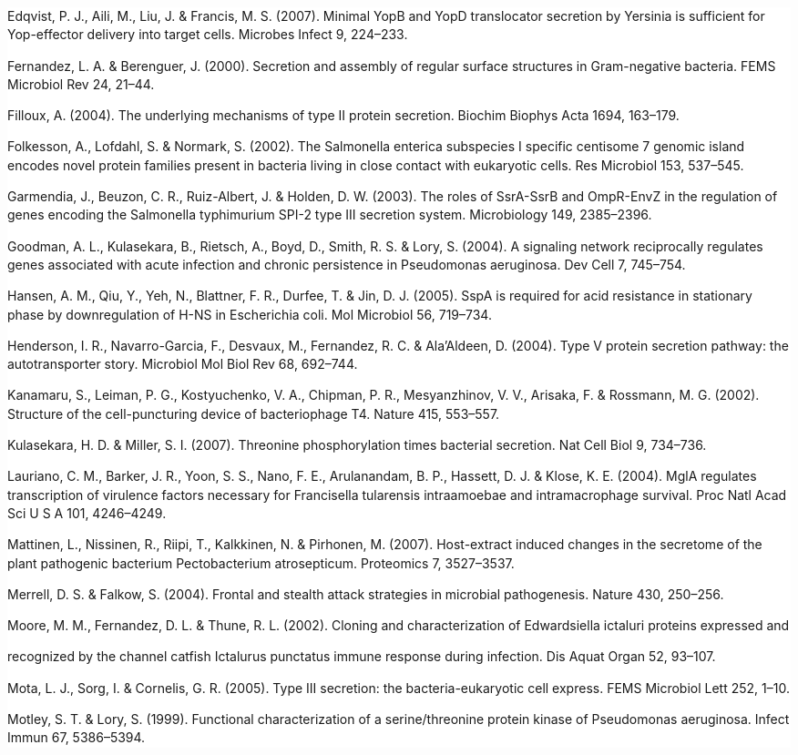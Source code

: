 Edqvist, P. J., Aili, M., Liu, J. & Francis, M. S. (2007). Minimal YopB and YopD translocator secretion by Yersinia is sufficient for Yop-effector delivery into target cells. Microbes Infect 9, 224–233.

Fernandez, L. A. & Berenguer, J. (2000). Secretion and assembly of regular surface structures in Gram-negative bacteria. FEMS Microbiol Rev 24, 21–44.

Filloux, A. (2004). The underlying mechanisms of type II protein secretion. Biochim Biophys Acta 1694, 163–179.

Folkesson, A., Lofdahl, S. & Normark, S. (2002). The Salmonella enterica subspecies I specific centisome 7 genomic island encodes novel protein families present in bacteria living in close contact with eukaryotic cells. Res Microbiol 153, 537–545.

Garmendia, J., Beuzon, C. R., Ruiz-Albert, J. & Holden, D. W. (2003). The roles of SsrA-SsrB and OmpR-EnvZ in the regulation of genes encoding the Salmonella typhimurium SPI-2 type III secretion system. Microbiology 149, 2385–2396.

Goodman, A. L., Kulasekara, B., Rietsch, A., Boyd, D., Smith, R. S. & Lory, S. (2004). A signaling network reciprocally regulates genes associated with acute infection and chronic persistence in Pseudomonas aeruginosa. Dev Cell 7, 745–754.

Hansen, A. M., Qiu, Y., Yeh, N., Blattner, F. R., Durfee, T. & Jin, D. J. (2005). SspA is required for acid resistance in stationary phase by downregulation of H-NS in Escherichia coli. Mol Microbiol 56, 719–734.

Henderson, I. R., Navarro-Garcia, F., Desvaux, M., Fernandez, R. C. & Ala’Aldeen, D. (2004). Type V protein secretion pathway: the autotransporter story. Microbiol Mol Biol Rev 68, 692–744.

Kanamaru, S., Leiman, P. G., Kostyuchenko, V. A., Chipman, P. R., Mesyanzhinov, V. V., Arisaka, F. & Rossmann, M. G. (2002). Structure of the cell-puncturing device of bacteriophage T4. Nature 415, 553–557.

Kulasekara, H. D. & Miller, S. I. (2007). Threonine phosphorylation times bacterial secretion. Nat Cell Biol 9, 734–736.

Lauriano, C. M., Barker, J. R., Yoon, S. S., Nano, F. E., Arulanandam, B. P., Hassett, D. J. & Klose, K. E. (2004). MglA regulates transcription of virulence factors necessary for Francisella tularensis intraamoebae and intramacrophage survival. Proc Natl Acad Sci U S A 101, 4246–4249.

Mattinen, L., Nissinen, R., Riipi, T., Kalkkinen, N. & Pirhonen, M. (2007). Host-extract induced changes in the secretome of the plant pathogenic bacterium Pectobacterium atrosepticum. Proteomics 7, 3527–3537.

Merrell, D. S. & Falkow, S. (2004). Frontal and stealth attack strategies in microbial pathogenesis. Nature 430, 250–256.

Moore, M. M., Fernandez, D. L. & Thune, R. L. (2002). Cloning and characterization of Edwardsiella ictaluri proteins expressed and

recognized by the channel catfish Ictalurus punctatus immune response during infection. Dis Aquat Organ 52, 93–107.

Mota, L. J., Sorg, I. & Cornelis, G. R. (2005). Type III secretion: the bacteria-eukaryotic cell express. FEMS Microbiol Lett 252, 1–10.

Motley, S. T. & Lory, S. (1999). Functional characterization of a serine/threonine protein kinase of Pseudomonas aeruginosa. Infect Immun 67, 5386–5394.
